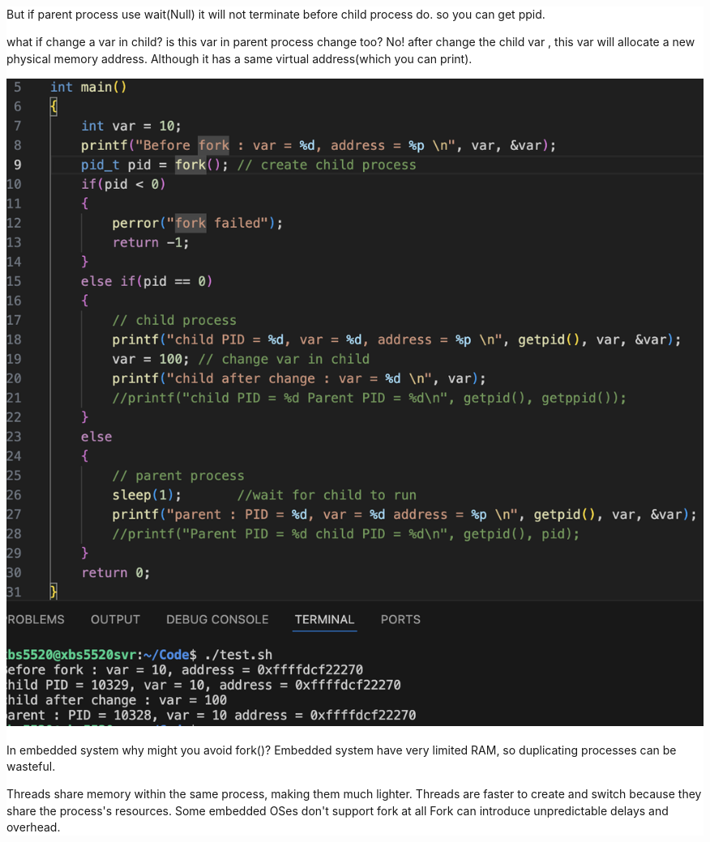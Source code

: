 But if parent process use wait(Null) it will not terminate before child process do. so you can get ppid.

what if change a var in child? is this var in parent process change too?
No! after change the child var , this var will allocate a new physical memory address. 
Although it has a same virtual address(which you can print).

![image-05](OperatingSystem/image-05.png)

In embedded system why might you avoid fork()?
Embedded system have very limited RAM, so duplicating processes can be wasteful. 

Threads share memory within the same process, making them much lighter.
Threads are faster to create and switch because they share the process's resources.
Some embedded OSes don't support fork at all
Fork can introduce unpredictable delays and overhead.
